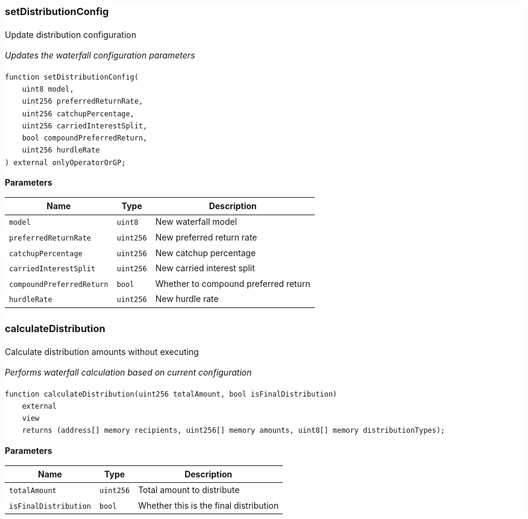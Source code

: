 
### setDistributionConfig

Update distribution configuration

*Updates the waterfall configuration parameters*


```solidity
function setDistributionConfig(
    uint8 model,
    uint256 preferredReturnRate,
    uint256 catchupPercentage,
    uint256 carriedInterestSplit,
    bool compoundPreferredReturn,
    uint256 hurdleRate
) external onlyOperatorOrGP;
```
**Parameters**

|Name|Type|Description|
|----|----|-----------|
|`model`|`uint8`|New waterfall model|
|`preferredReturnRate`|`uint256`|New preferred return rate|
|`catchupPercentage`|`uint256`|New catchup percentage|
|`carriedInterestSplit`|`uint256`|New carried interest split|
|`compoundPreferredReturn`|`bool`|Whether to compound preferred return|
|`hurdleRate`|`uint256`|New hurdle rate|


### calculateDistribution

Calculate distribution amounts without executing

*Performs waterfall calculation based on current configuration*


```solidity
function calculateDistribution(uint256 totalAmount, bool isFinalDistribution)
    external
    view
    returns (address[] memory recipients, uint256[] memory amounts, uint8[] memory distributionTypes);
```
**Parameters**

|Name|Type|Description|
|----|----|-----------|
|`totalAmount`|`uint256`|Total amount to distribute|
|`isFinalDistribution`|`bool`|Whether this is the final distribution|
